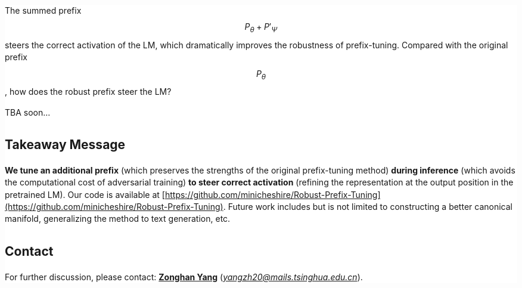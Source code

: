 The summed prefix $$P_\theta + P'_\Psi$$ steers the correct activation of the LM, which dramatically improves the robustness of prefix-tuning. Compared with the original prefix $$P_\theta$$, how does the robust prefix steer the LM?

TBA soon...


## Takeaway Message

**We tune an additional prefix** (which preserves the strengths of the original prefix-tuning method) **during inference** (which avoids the computational cost of adversarial training) **to steer correct activation** (refining the representation at the output position in the pretrained LM). Our code is available at [https://github.com/minicheshire/Robust-Prefix-Tuning](https://github.com/minicheshire/Robust-Prefix-Tuning). Future work includes but is not limited to constructing a better canonical manifold, generalizing the method to text generation, etc.

## Contact
For further discussion, please contact: **[Zonghan Yang](https://minicheshire.github.io/)** (*yangzh20@mails.tsinghua.edu.cn*).